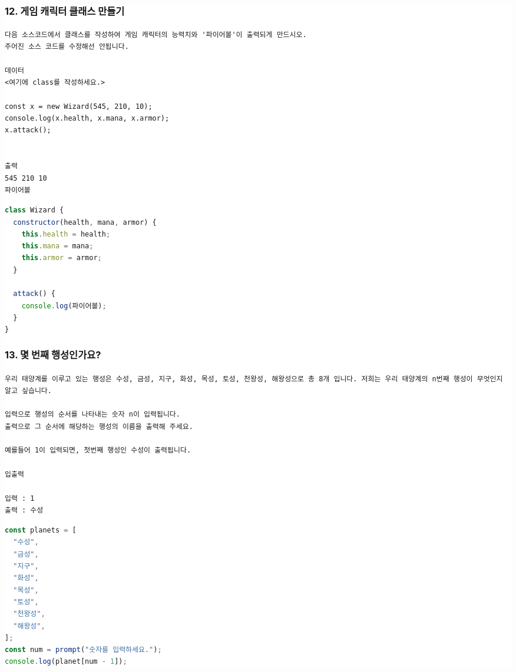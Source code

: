 ### 12. 게임 캐릭터 클래스 만들기

```
다음 소스코드에서 클래스를 작성하여 게임 캐릭터의 능력치와 '파이어볼'이 출력되게 만드시오.
주어진 소스 코드를 수정해선 안됩니다.

데이터
<여기에 class를 작성하세요.>

const x = new Wizard(545, 210, 10);
console.log(x.health, x.mana, x.armor);
x.attack();


출력
545 210 10
파이어볼
```

```js
class Wizard {
  constructor(health, mana, armor) {
    this.health = health;
    this.mana = mana;
    this.armor = armor;
  }

  attack() {
    console.log(파이어볼);
  }
}
```

### 13. 몇 번째 행성인가요?

```
우리 태양계를 이루고 있는 행성은 수성, 금성, 지구, 화성, 목성, 토성, 천왕성, 해왕성으로 총 8개 입니다. 저희는 우리 태양계의 n번째 행성이 무엇인지 알고 싶습니다.

입력으로 행성의 순서를 나타내는 숫자 n이 입력됩니다.
출력으로 그 순서에 해당하는 행성의 이름을 출력해 주세요.

예를들어 1이 입력되면, 첫번째 행성인 수성이 출력됩니다.

입출력

입력 : 1
출력 : 수성
```

```js
const planets = [
  "수성",
  "금성",
  "지구",
  "화성",
  "목성",
  "토성",
  "천왕성",
  "해왕성",
];
const num = prompt("숫자를 입력하세요.");
console.log(planet[num - 1]);
```
